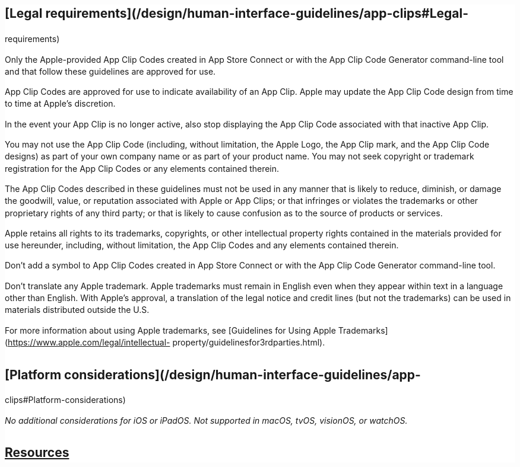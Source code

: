 ## [Legal requirements](/design/human-interface-guidelines/app-clips#Legal-
requirements)

Only the Apple-provided App Clip Codes created in App Store Connect or with
the App Clip Code Generator command-line tool and that follow these guidelines
are approved for use.

App Clip Codes are approved for use to indicate availability of an App Clip.
Apple may update the App Clip Code design from time to time at Apple’s
discretion.

In the event your App Clip is no longer active, also stop displaying the App
Clip Code associated with that inactive App Clip.

You may not use the App Clip Code (including, without limitation, the Apple
Logo, the App Clip mark, and the App Clip Code designs) as part of your own
company name or as part of your product name. You may not seek copyright or
trademark registration for the App Clip Codes or any elements contained
therein.

The App Clip Codes described in these guidelines must not be used in any
manner that is likely to reduce, diminish, or damage the goodwill, value, or
reputation associated with Apple or App Clips; or that infringes or violates
the trademarks or other proprietary rights of any third party; or that is
likely to cause confusion as to the source of products or services.

Apple retains all rights to its trademarks, copyrights, or other intellectual
property rights contained in the materials provided for use hereunder,
including, without limitation, the App Clip Codes and any elements contained
therein.

Don’t add a symbol to App Clip Codes created in App Store Connect or with the
App Clip Code Generator command-line tool.

Don’t translate any Apple trademark. Apple trademarks must remain in English
even when they appear within text in a language other than English. With
Apple’s approval, a translation of the legal notice and credit lines (but not
the trademarks) can be used in materials distributed outside the U.S.

For more information about using Apple trademarks, see [Guidelines for Using
Apple Trademarks](https://www.apple.com/legal/intellectual-
property/guidelinesfor3rdparties.html).

## [Platform considerations](/design/human-interface-guidelines/app-
clips#Platform-considerations)

 _No additional considerations for iOS or iPadOS. Not supported in macOS,
tvOS, visionOS, or watchOS._

## [Resources](/design/human-interface-guidelines/app-clips#Resources)
